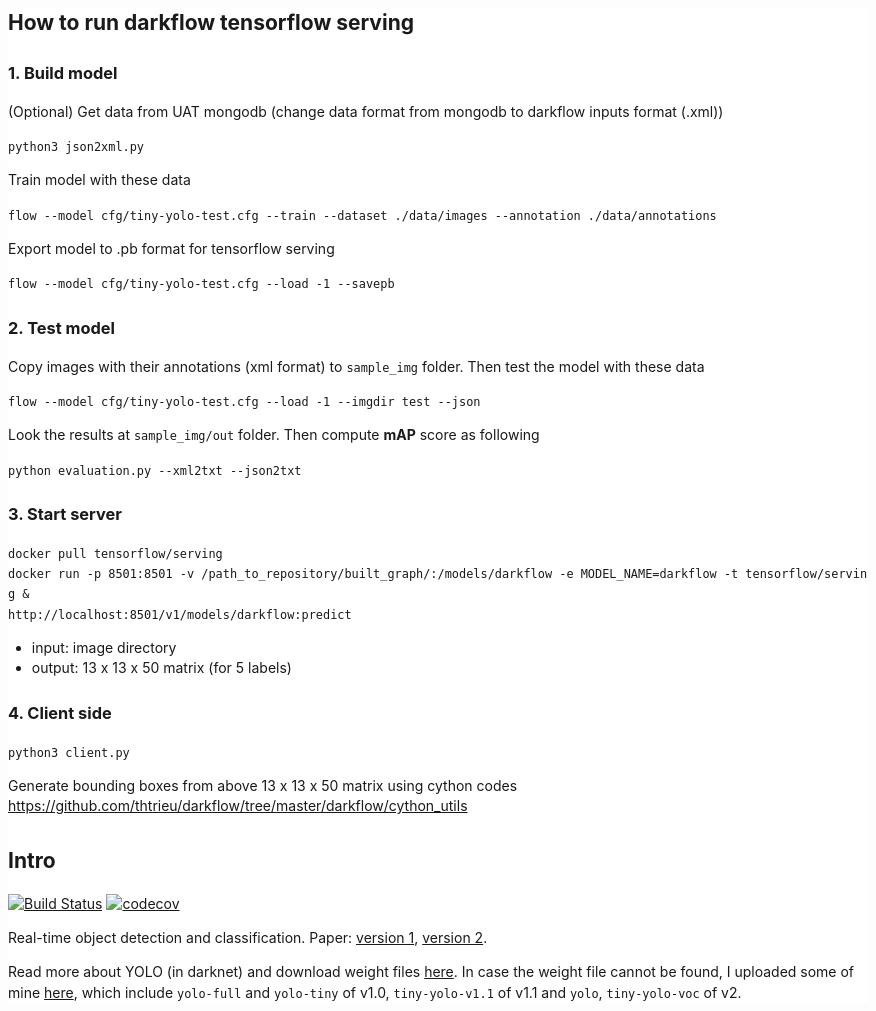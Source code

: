 ## How to run darkflow tensorflow serving

### 1. Build model
(Optional) Get data from UAT mongodb (change data format from mongodb to darkflow inputs format (.xml))

    python3 json2xml.py
    
Train model with these data

    flow --model cfg/tiny-yolo-test.cfg --train --dataset ./data/images --annotation ./data/annotations

Export model to .pb format for tensorflow serving

    flow --model cfg/tiny-yolo-test.cfg --load -1 --savepb

### 2. Test model
Copy images with their annotations (xml format) to `sample_img` folder. Then test the model with these data
    
    flow --model cfg/tiny-yolo-test.cfg --load -1 --imgdir test --json
        
Look the results at `sample_img/out` folder. Then compute **mAP** score as following
    
    python evaluation.py --xml2txt --json2txt

### 3. Start server
    docker pull tensorflow/serving
    docker run -p 8501:8501 -v /path_to_repository/built_graph/:/models/darkflow -e MODEL_NAME=darkflow -t tensorflow/serving & 
    http://localhost:8501/v1/models/darkflow:predict
    
- input: image directory
- output: 13 x 13 x 50 matrix (for 5 labels)
### 4. Client side
    python3 client.py

Generate bounding boxes from above 13 x 13 x 50 matrix using cython codes https://github.com/thtrieu/darkflow/tree/master/darkflow/cython_utils
## Intro

[![Build Status](https://travis-ci.org/thtrieu/darkflow.svg?branch=master)](https://travis-ci.org/thtrieu/darkflow) [![codecov](https://codecov.io/gh/thtrieu/darkflow/branch/master/graph/badge.svg)](https://codecov.io/gh/thtrieu/darkflow)

Real-time object detection and classification. Paper: [version 1](https://arxiv.org/pdf/1506.02640.pdf), [version 2](https://arxiv.org/pdf/1612.08242.pdf).

Read more about YOLO (in darknet) and download weight files [here](http://pjreddie.com/darknet/yolo/). In case the weight file cannot be found, I uploaded some of mine [here](https://drive.google.com/drive/folders/0B1tW_VtY7onidEwyQ2FtQVplWEU), which include `yolo-full` and `yolo-tiny` of v1.0, `tiny-yolo-v1.1` of v1.1 and `yolo`, `tiny-yolo-voc` of v2.

